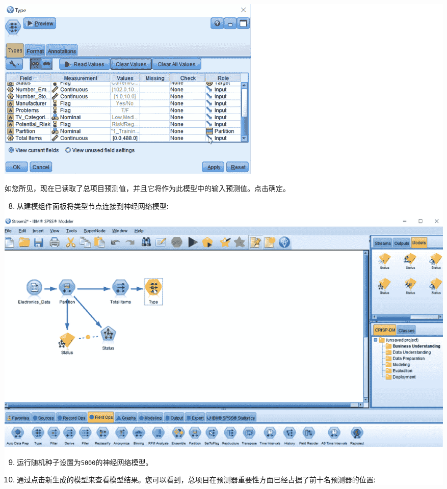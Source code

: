![](img/411fecf1-2216-4a4a-9834-c3690eb8255f.png)

如您所见，现在已读取了总项目预测值，并且它将作为此模型中的输入预测值。点击确定。

8.  从建模组件面板将类型节点连接到神经网络模型:

![](img/8b81bf1a-ad4f-444d-a4ff-04029669859c.png)

9.  运行随机种子设置为`5000`的神经网络模型。

10.  通过点击新生成的模型来查看模型结果。您可以看到，总项目在预测器重要性方面已经占据了前十名预测器的位置:
